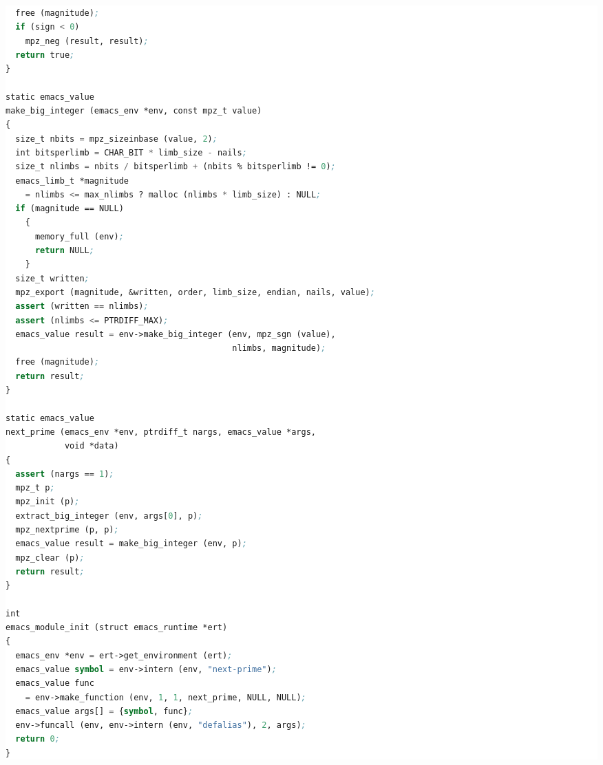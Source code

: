```lisp
  free (magnitude);
  if (sign < 0)
    mpz_neg (result, result);
  return true;
}

static emacs_value
make_big_integer (emacs_env *env, const mpz_t value)
{
  size_t nbits = mpz_sizeinbase (value, 2);
  int bitsperlimb = CHAR_BIT * limb_size - nails;
  size_t nlimbs = nbits / bitsperlimb + (nbits % bitsperlimb != 0);
  emacs_limb_t *magnitude
    = nlimbs <= max_nlimbs ? malloc (nlimbs * limb_size) : NULL;
  if (magnitude == NULL)
    {
      memory_full (env);
      return NULL;
    }
  size_t written;
  mpz_export (magnitude, &written, order, limb_size, endian, nails, value);
  assert (written == nlimbs);
  assert (nlimbs <= PTRDIFF_MAX);
  emacs_value result = env->make_big_integer (env, mpz_sgn (value),
                                              nlimbs, magnitude);
  free (magnitude);
  return result;
}

static emacs_value
next_prime (emacs_env *env, ptrdiff_t nargs, emacs_value *args,
            void *data)
{
  assert (nargs == 1);
  mpz_t p;
  mpz_init (p);
  extract_big_integer (env, args[0], p);
  mpz_nextprime (p, p);
  emacs_value result = make_big_integer (env, p);
  mpz_clear (p);
  return result;
}

int
emacs_module_init (struct emacs_runtime *ert)
{
  emacs_env *env = ert->get_environment (ert);
  emacs_value symbol = env->intern (env, "next-prime");
  emacs_value func
    = env->make_function (env, 1, 1, next_prime, NULL, NULL);
  emacs_value args[] = {symbol, func};
  env->funcall (env, env->intern (env, "defalias"), 2, args);
  return 0;
}
```
